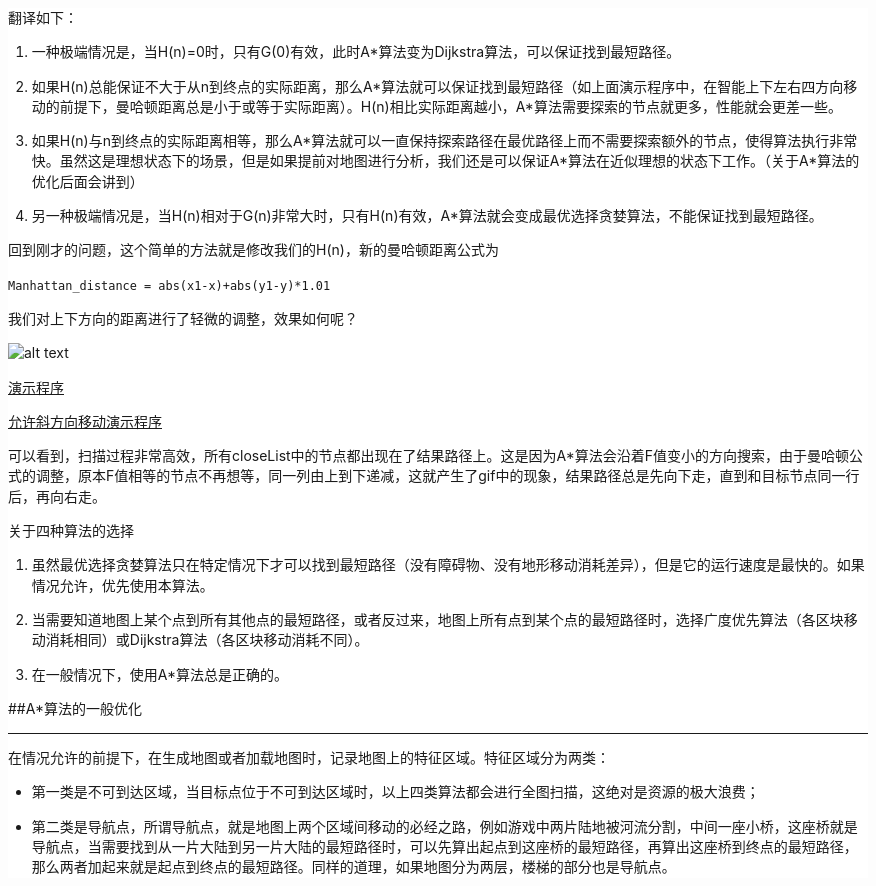 翻译如下：

1.	一种极端情况是，当H(n)=0时，只有G(0)有效，此时A\*算法变为Dijkstra算法，可以保证找到最短路径。

2.	如果H(n)总能保证不大于从n到终点的实际距离，那么A\*算法就可以保证找到最短路径（如上面演示程序中，在智能上下左右四方向移动的前提下，曼哈顿距离总是小于或等于实际距离）。H(n)相比实际距离越小，A\*算法需要探索的节点就更多，性能就会更差一些。

3.	如果H(n)与n到终点的实际距离相等，那么A\*算法就可以一直保持探索路径在最优路径上而不需要探索额外的节点，使得算法执行非常快。虽然这是理想状态下的场景，但是如果提前对地图进行分析，我们还是可以保证A\*算法在近似理想的状态下工作。（关于A\*算法的优化后面会讲到）

4.	另一种极端情况是，当H(n)相对于G(n)非常大时，只有H(n)有效，A\*算法就会变成最优选择贪婪算法，不能保证找到最短路径。

回到刚才的问题，这个简单的方法就是修改我们的H(n)，新的曼哈顿距离公式为

```
Manhattan_distance = abs(x1-x)+abs(y1-y)*1.01
```

我们对上下方向的距离进行了轻微的调整，效果如何呢？

![alt text](https://raw.githubusercontent.com/nfhy/medias/master/images/AstarPathFinding/AS-modify.gif "Astar")

<p><a href="http://nfhy.wang/html/Astar.html" target="_blank">演示程序</a></p>
 
<p><a href="http://nfhy.wang/html/Diagonal-Astar.html" target="_blank">允许斜方向移动演示程序</a></p>
 
可以看到，扫描过程非常高效，所有closeList中的节点都出现在了结果路径上。这是因为A\*算法会沿着F值变小的方向搜索，由于曼哈顿公式的调整，原本F值相等的节点不再想等，同一列由上到下递减，这就产生了gif中的现象，结果路径总是先向下走，直到和目标节点同一行后，再向右走。

关于四种算法的选择


1.	虽然最优选择贪婪算法只在特定情况下才可以找到最短路径（没有障碍物、没有地形移动消耗差异），但是它的运行速度是最快的。如果情况允许，优先使用本算法。

2.	当需要知道地图上某个点到所有其他点的最短路径，或者反过来，地图上所有点到某个点的最短路径时，选择广度优先算法（各区块移动消耗相同）或Dijkstra算法（各区块移动消耗不同）。

3.	在一般情况下，使用A\*算法总是正确的。

##A\*算法的一般优化

-------------

在情况允许的前提下，在生成地图或者加载地图时，记录地图上的特征区域。特征区域分为两类：

*	第一类是不可到达区域，当目标点位于不可到达区域时，以上四类算法都会进行全图扫描，这绝对是资源的极大浪费；

*	第二类是导航点，所谓导航点，就是地图上两个区域间移动的必经之路，例如游戏中两片陆地被河流分割，中间一座小桥，这座桥就是导航点，当需要找到从一片大陆到另一片大陆的最短路径时，可以先算出起点到这座桥的最短路径，再算出这座桥到终点的最短路径，那么两者加起来就是起点到终点的最短路径。同样的道理，如果地图分为两层，楼梯的部分也是导航点。

